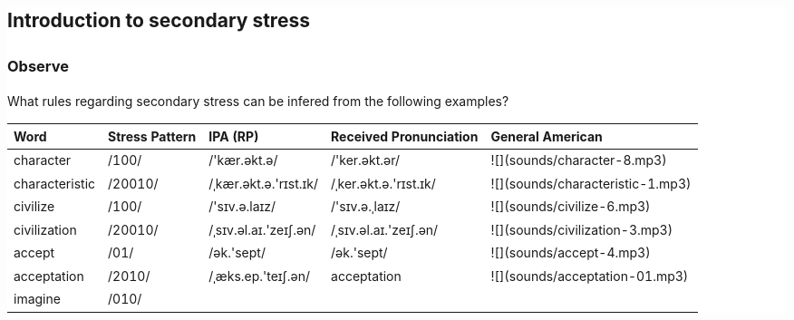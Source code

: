 ## Introduction to secondary stress

### Observe

What rules regarding secondary stress can be infered from the following examples?

<table class="table table-striped table-hover table-condensed table-responsive" style="margin-left: auto; margin-right: auto;">
 <thead>
  <tr>
   <th style="text-align:left;"> Word </th>
   <th style="text-align:left;"> Stress Pattern </th>
   <th style="text-align:left;"> IPA (RP) </th>
   <th style="text-align:left;"> Received Pronunciation </th>
   <th style="text-align:left;"> General American </th>
  </tr>
 </thead>
<tbody>
  <tr>
   <td style="text-align:left;"> character </td>
   <td style="text-align:left;"> /100/ </td>
   <td style="text-align:left;"> /'kær.əkt.ə/ </td>
   <td style="text-align:left;"> /'ker.əkt.ər/ </td>
   <td style="text-align:left;"> ![](sounds/character-8.mp3) </td>
  </tr>
  <tr>
   <td style="text-align:left;"> characteristic </td>
   <td style="text-align:left;"> /20010/ </td>
   <td style="text-align:left;"> /ˌkær.əkt.ə.'rɪst.ɪk/ </td>
   <td style="text-align:left;"> /ˌker.əkt.ə.'rɪst.ɪk/ </td>
   <td style="text-align:left;"> ![](sounds/characteristic-1.mp3) </td>
  </tr>
  <tr>
   <td style="text-align:left;"> civilize </td>
   <td style="text-align:left;"> /100/ </td>
   <td style="text-align:left;"> /'sɪv.ə.laɪz/ </td>
   <td style="text-align:left;"> /'sɪv.ə.ˌlaɪz/ </td>
   <td style="text-align:left;"> ![](sounds/civilize-6.mp3) </td>
  </tr>
  <tr>
   <td style="text-align:left;"> civilization </td>
   <td style="text-align:left;"> /20010/ </td>
   <td style="text-align:left;"> /ˌsɪv.əl.aɪ.'zeɪʃ.ən/ </td>
   <td style="text-align:left;"> /ˌsɪv.əl.aɪ.'zeɪʃ.ən/ </td>
   <td style="text-align:left;"> ![](sounds/civilization-3.mp3) </td>
  </tr>
  <tr>
   <td style="text-align:left;"> accept </td>
   <td style="text-align:left;"> /01/ </td>
   <td style="text-align:left;"> /ək.'sept/ </td>
   <td style="text-align:left;"> /ək.'sept/ </td>
   <td style="text-align:left;"> ![](sounds/accept-4.mp3) </td>
  </tr>
  <tr>
   <td style="text-align:left;"> acceptation </td>
   <td style="text-align:left;"> /2010/ </td>
   <td style="text-align:left;"> /ˌæks.ep.'teɪʃ.ən/ </td>
   <td style="text-align:left;"> acceptation </td>
   <td style="text-align:left;"> ![](sounds/acceptation-01.mp3) </td>
  </tr>
  <tr>
   <td style="text-align:left;"> imagine </td>
   <td style="text-align:left;"> /010/ </td>